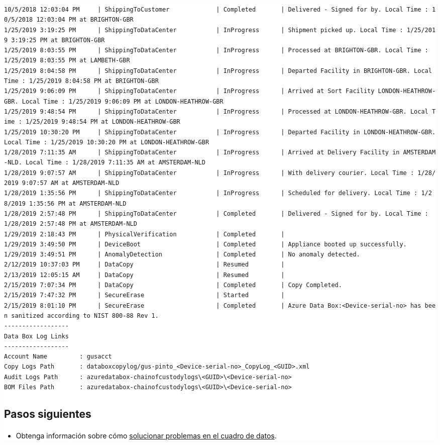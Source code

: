 ```
10/5/2018 12:03:04 PM     | ShippingToCustomer             | Completed       | Delivered - Signed for by. Local Time : 10/5/2018 12:03:04 PM at BRIGHTON-GBR                                                                          
1/25/2019 3:19:25 PM      | ShippingToDataCenter           | InProgress      | Shipment picked up. Local Time : 1/25/2019 3:19:25 PM at BRIGHTON-GBR                                                                                       
1/25/2019 8:03:55 PM      | ShippingToDataCenter           | InProgress      | Processed at BRIGHTON-GBR. Local Time : 1/25/2019 8:03:55 PM at LAMBETH-GBR                                                                            
1/25/2019 8:04:58 PM      | ShippingToDataCenter           | InProgress      | Departed Facility in BRIGHTON-GBR. Local Time : 1/25/2019 8:04:58 PM at BRIGHTON-GBR                                                                    
1/25/2019 9:06:09 PM      | ShippingToDataCenter           | InProgress      | Arrived at Sort Facility LONDON-HEATHROW-GBR. Local Time : 1/25/2019 9:06:09 PM at LONDON-HEATHROW-GBR                                                
1/25/2019 9:48:54 PM      | ShippingToDataCenter           | InProgress      | Processed at LONDON-HEATHROW-GBR. Local Time : 1/25/2019 9:48:54 PM at LONDON-HEATHROW-GBR                                                            
1/25/2019 10:30:20 PM     | ShippingToDataCenter           | InProgress      | Departed Facility in LONDON-HEATHROW-GBR. Local Time : 1/25/2019 10:30:20 PM at LONDON-HEATHROW-GBR
1/28/2019 7:11:35 AM      | ShippingToDataCenter           | InProgress      | Arrived at Delivery Facility in AMSTERDAM-NLD. Local Time : 1/28/2019 7:11:35 AM at AMSTERDAM-NLD                                                     
1/28/2019 9:07:57 AM      | ShippingToDataCenter           | InProgress      | With delivery courier. Local Time : 1/28/2019 9:07:57 AM at AMSTERDAM-NLD                                                                             
1/28/2019 1:35:56 PM      | ShippingToDataCenter           | InProgress      | Scheduled for delivery. Local Time : 1/28/2019 1:35:56 PM at AMSTERDAM-NLD                                                                            
1/28/2019 2:57:48 PM      | ShippingToDataCenter           | Completed       | Delivered - Signed for by. Local Time : 1/28/2019 2:57:48 PM at AMSTERDAM-NLD
1/29/2019 2:18:43 PM      | PhysicalVerification           | Completed       |
1/29/2019 3:49:50 PM      | DeviceBoot                     | Completed       | Appliance booted up successfully.
1/29/2019 3:49:51 PM      | AnomalyDetection               | Completed       | No anomaly detected.
2/12/2019 10:37:03 PM     | DataCopy                       | Resumed         |
2/13/2019 12:05:15 AM     | DataCopy                       | Resumed         |
2/15/2019 7:07:34 PM      | DataCopy                       | Completed       | Copy Completed.
2/15/2019 7:47:32 PM      | SecureErase                    | Started         |
2/15/2019 8:01:10 PM      | SecureErase                    | Completed       | Azure Data Box:<Device-serial-no> has been sanitized according to NIST 800-88 Rev 1.
------------------
Data Box Log Links
------------------
Account Name         : gusacct
Copy Logs Path       : databoxcopylog/gus-pinto_<Device-serial-no>_CopyLog_<GUID>.xml
Audit Logs Path      : azuredatabox-chainofcustodylogs\<GUID>\<Device-serial-no>
BOM Files Path       : azuredatabox-chainofcustodylogs\<GUID>\<Device-serial-no>
```

## <a name="next-steps"></a>Pasos siguientes

- Obtenga información sobre cómo [solucionar problemas en el cuadro de datos](data-box-troubleshoot.md).
